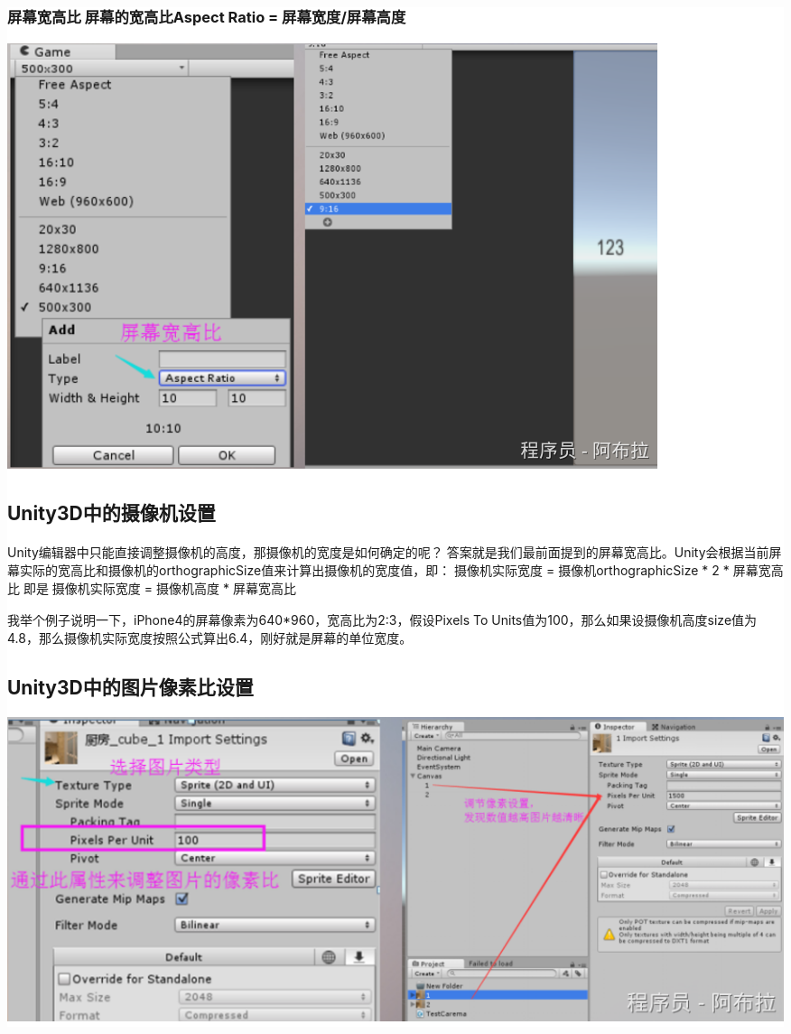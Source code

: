 ### 屏幕宽高比 屏幕的宽高比Aspect Ratio = 屏幕宽度/屏幕高度

![img](assets/1732678406614-99008bfd-b0ab-409a-b166-0d697853e03f.png)

## Unity3D中的摄像机设置

Unity编辑器中只能直接调整摄像机的高度，那摄像机的宽度是如何确定的呢？ 答案就是我们最前面提到的屏幕宽高比。Unity会根据当前屏幕实际的宽高比和摄像机的orthographicSize值来计算出摄像机的宽度值，即： 摄像机实际宽度 = 摄像机orthographicSize * 2 * 屏幕宽高比 即是 摄像机实际宽度 = 摄像机高度 * 屏幕宽高比

我举个例子说明一下，iPhone4的屏幕像素为640*960，宽高比为2:3，假设Pixels To Units值为100，那么如果设摄像机高度size值为4.8，那么摄像机实际宽度按照公式算出6.4，刚好就是屏幕的单位宽度。

## Unity3D中的图片像素比设置

![img](assets/1732678437672-b40e65a0-d373-4db9-951d-a1ff655f7154.png)

